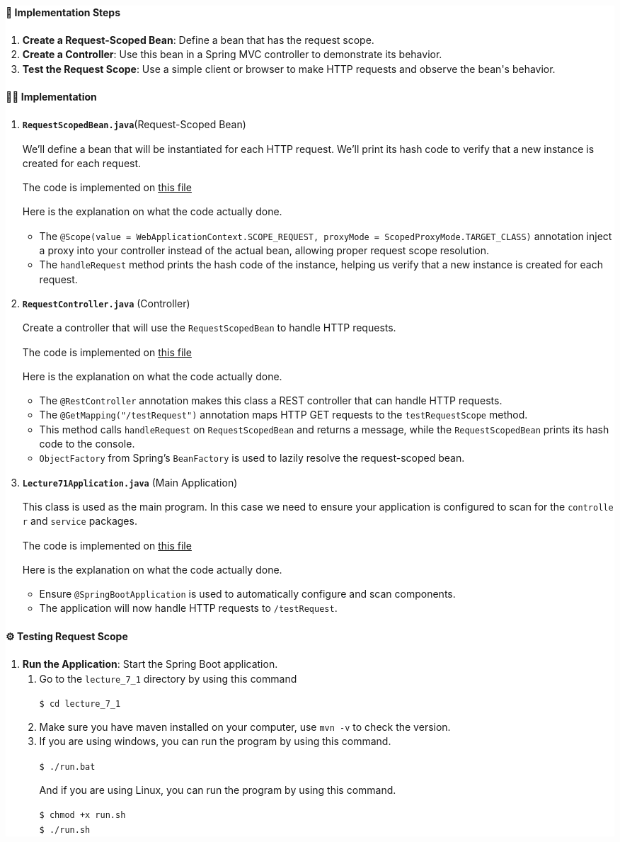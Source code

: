 #### 🐾 **Implementation Steps**

1. **Create a Request-Scoped Bean**: Define a bean that has the request scope.
2. **Create a Controller**: Use this bean in a Spring MVC controller to demonstrate its behavior.
3. **Test the Request Scope**: Use a simple client or browser to make HTTP requests and observe the bean's behavior.

#### 👨‍💻 **Implementation**

1. **`RequestScopedBean.java`**(Request-Scoped Bean)

    We’ll define a bean that will be instantiated for each HTTP request. We’ll print its hash code to verify that a new instance is created for each request.
    
    The code is implemented on [this file](/lecture_7_1/src/main/java/com/example/lecture_7_1/controller/RequestController.java)

    Here is the explanation on what the code actually done.
    - The `@Scope(value = WebApplicationContext.SCOPE_REQUEST, proxyMode = ScopedProxyMode.TARGET_CLASS)` annotation inject a proxy into your controller instead of the actual bean, allowing proper request scope resolution.
    - The `handleRequest` method prints the hash code of the instance, helping us verify that a new instance is created for each request.

2. **`RequestController.java`** (Controller)

    Create a controller that will use the `RequestScopedBean` to handle HTTP requests.

    The code is implemented on [this file](/lecture_7_1/src/main/java/com/example/lecture_7_1/service/RequestScopedBean.java)

    Here is the explanation on what the code actually done.
    - The `@RestController` annotation makes this class a REST controller that can handle HTTP requests.
    - The `@GetMapping("/testRequest")` annotation maps HTTP GET requests to the `testRequestScope` method.
    - This method calls `handleRequest` on `RequestScopedBean` and returns a message, while the `RequestScopedBean` prints its hash code to the console.
    - `ObjectFactory` from Spring’s `BeanFactory` is used to lazily resolve the request-scoped bean.

3. **`Lecture71Application.java`** (Main Application)

    This class is used as the main program. In this case we need to ensure your application is configured to scan for the `controller` and `service` packages.

    The code is implemented on [this file](/lecture_7_1/src/main/java/com/example/lecture_7_1/Lecture71Application.java)

    Here is the explanation on what the code actually done.
    - Ensure `@SpringBootApplication` is used to automatically configure and scan components.
    - The application will now handle HTTP requests to `/testRequest`.

#### ⚙️ **Testing Request Scope**

1. **Run the Application**: Start the Spring Boot application.
    1. Go to the `lecture_7_1` directory by using this command
        ```bash
        $ cd lecture_7_1
        ```
    2. Make sure you have maven installed on your computer, use `mvn -v` to check the version.
    3. If you are using windows, you can run the program by using this command.
        ```bash
        $ ./run.bat
        ```
        And if you are using Linux, you can run the program by using this command.
        ```bash
        $ chmod +x run.sh
        $ ./run.sh
        ```

